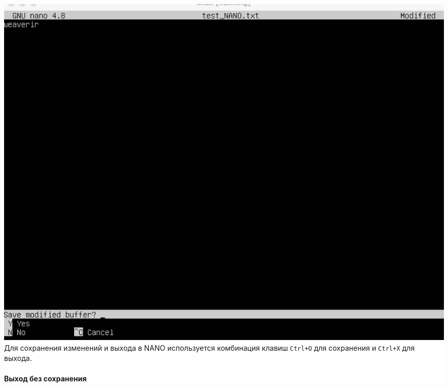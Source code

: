 ![7 nano save](./img/7_nano_save.png)
Для сохранения изменений и выхода в NANO используется комбинация клавиш `Ctrl+O` для сохранения и `Ctrl+X` для выхода.

#### Выход без сохранения
